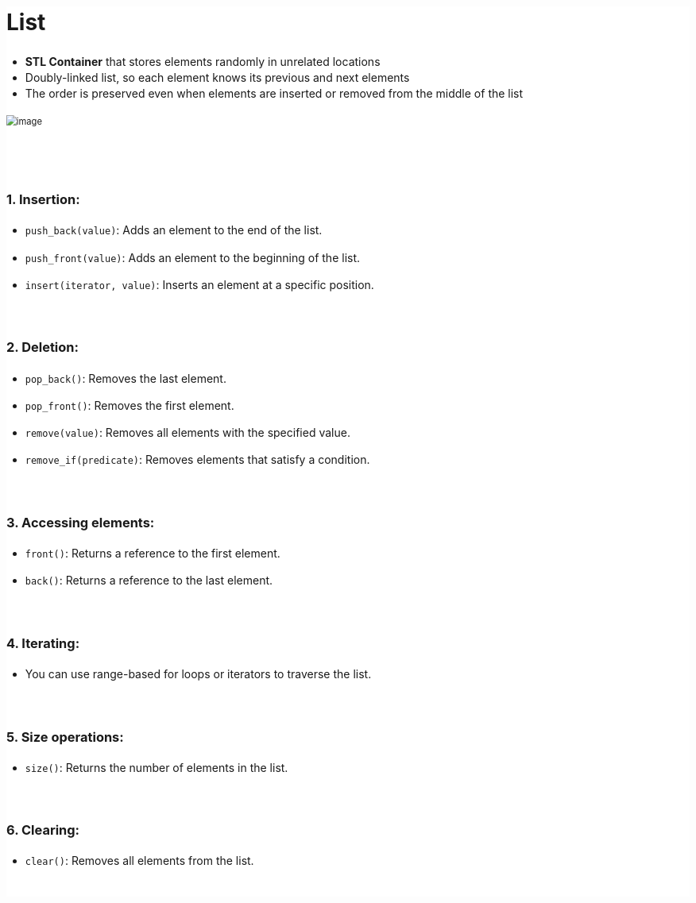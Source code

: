# List

-  **STL Container** that stores elements randomly in unrelated locations
-  Doubly-linked list, so each element knows its previous and next elements
- The order is preserved even when elements are inserted or removed from the middle of the list

<img src="https://github.com/silverpoodle/typora-images/blob/main/image-20240813141253098.png?raw=true" alt="image" style="zoom:80%;" />

<br/><br/>

### 1. Insertion:

- `push_back(value)`: Adds an element to the end of the list.

- `push_front(value)`: Adds an element to the beginning of the list.

- `insert(iterator, value)`: Inserts an element at a specific position.

  <br/>

### 2. Deletion:

- `pop_back()`: Removes the last element.

- `pop_front()`: Removes the first element.

- `remove(value)`: Removes all elements with the specified value.

- `remove_if(predicate)`: Removes elements that satisfy a condition.

  <br/>

### 3. Accessing elements:

- `front()`: Returns a reference to the first element.

- `back()`: Returns a reference to the last element.

  <br/>

### 4. Iterating:

- You can use range-based for loops or iterators to traverse the list.

  <br/>

### 5. Size operations:

- `size()`: Returns the number of elements in the list.

  <br/>

### 6. Clearing:

- `clear()`: Removes all elements from the list.

  <br/>
